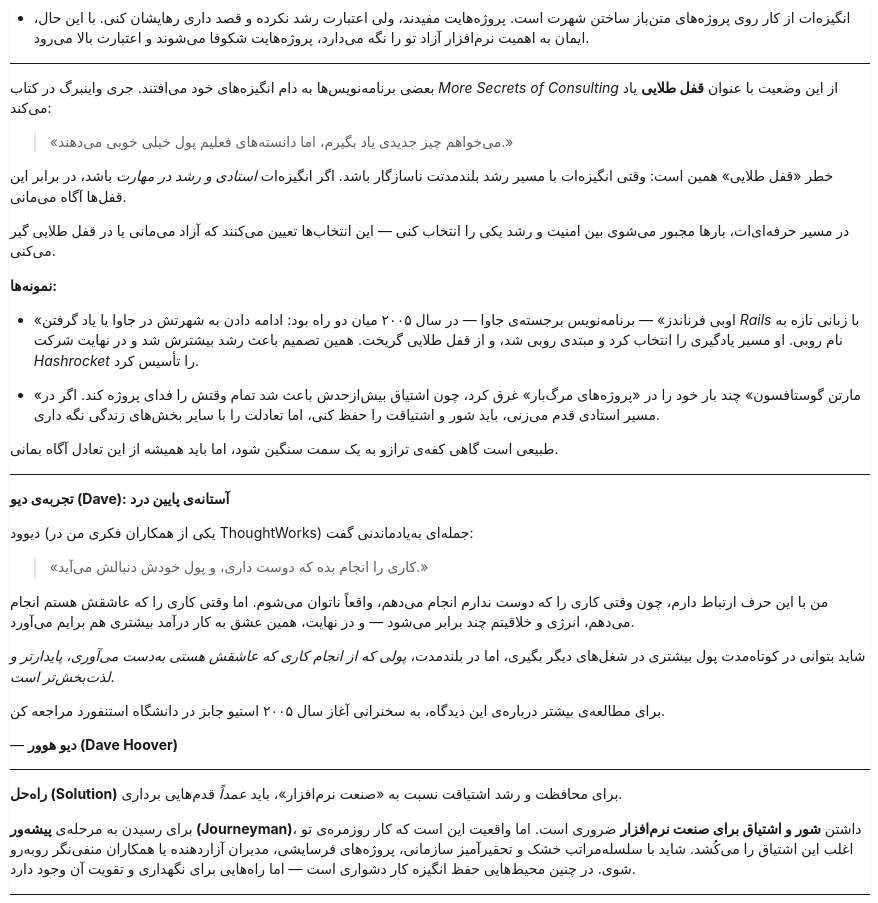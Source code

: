 * انگیزه‌ات از کار روی پروژه‌های متن‌باز ساختن شهرت است.
  پروژه‌هایت مفیدند، ولی اعتبارت رشد نکرده و قصد داری رهایشان کنی.
  با این حال، ایمان به اهمیت نرم‌افزار آزاد تو را نگه می‌دارد،
  پروژه‌هایت شکوفا می‌شوند و اعتبارت بالا می‌رود.

---

بعضی برنامه‌نویس‌ها به دام انگیزه‌های خود می‌افتند.
جری واینبرگ در کتاب *More Secrets of Consulting* از این وضعیت با عنوان **قفل طلایی** یاد می‌کند:

> «می‌خواهم چیز جدیدی یاد بگیرم، اما دانسته‌های فعلیم پول خیلی خوبی می‌دهند.»

خطر «قفل طلایی» همین است: وقتی انگیزه‌ات با مسیر رشد بلندمدتت ناسازگار باشد.
اگر انگیزه‌ات *استادی و رشد در مهارت* باشد، در برابر این قفل‌ها آگاه می‌مانی.

در مسیر حرفه‌ای‌ات، بارها مجبور می‌شوی بین امنیت و رشد یکی را انتخاب کنی —
این انتخاب‌ها تعیین می‌کنند که آزاد می‌مانی یا در قفل طلایی گیر می‌کنی.

**نمونه‌ها:**

* «اوبی فرناندز» — برنامه‌نویس برجسته‌ی جاوا — در سال ۲۰۰۵ میان دو راه بود:
  ادامه دادن به شهرتش در جاوا یا یاد گرفتن *Rails* با زبانی تازه به نام روبی.
  او مسیر یادگیری را انتخاب کرد و مبتدی روبی شد، و از قفل طلایی گریخت.
  همین تصمیم باعث رشد بیشترش شد و در نهایت شرکت *Hashrocket* را تأسیس کرد.

* «مارتن گوستافسون» چند بار خود را در «پروژه‌های مرگ‌بار» غرق کرد،
  چون اشتیاق بیش‌ازحدش باعث شد تمام وقتش را فدای پروژه کند.
  اگر در مسیر استادی قدم می‌زنی، باید شور و اشتیاقت را حفظ کنی،
  اما تعادلت را با سایر بخش‌های زندگی نگه داری.

طبیعی است گاهی کفه‌ی ترازو به یک سمت سنگین شود،
اما باید همیشه از این تعادل آگاه بمانی.

---

**تجربه‌ی دیو (Dave): آستانه‌ی پایین درد**

دیوود (یکی از همکاران فکری من در ThoughtWorks) جمله‌ای به‌یادماندنی گفت:

> «کاری را انجام بده که دوست داری، و پول خودش دنبالش می‌آید.»

من با این حرف ارتباط دارم، چون وقتی کاری را که دوست ندارم انجام می‌دهم، واقعاً ناتوان می‌شوم.
اما وقتی کاری را که عاشقش هستم انجام می‌دهم، انرژی و خلاقیتم چند برابر می‌شود —
و در نهایت، همین عشق به کار درآمد بیشتری هم برایم می‌آورد.

شاید بتوانی در کوتاه‌مدت پول بیشتری در شغل‌های دیگر بگیری،
اما در بلندمدت، *پولی که از انجام کاری که عاشقش هستی به‌دست می‌آوری، پایدارتر و لذت‌بخش‌تر است*.

برای مطالعه‌ی بیشتر درباره‌ی این دیدگاه،
به سخنرانی آغاز سال ۲۰۰۵ استیو جابز در دانشگاه استنفورد مراجعه کن.

— **دیو هوور (Dave Hoover)**

---

**راه‌حل (Solution)**
برای محافظت و رشد اشتیاقت نسبت به «صنعت نرم‌افزار»، باید *عمداً* قدم‌هایی برداری.

برای رسیدن به مرحله‌ی **پیشه‌ور (Journeyman)**، داشتن **شور و اشتیاق برای صنعت نرم‌افزار** ضروری است.
اما واقعیت این است که کار روزمره‌ی تو اغلب این اشتیاق را می‌کُشد.
شاید با سلسله‌مراتب خشک و تحقیرآمیز سازمانی، پروژه‌های فرسایشی، مدیران آزاردهنده یا همکاران منفی‌نگر روبه‌رو شوی.
در چنین محیط‌هایی حفظ انگیزه کار دشواری است — اما راه‌هایی برای نگهداری و تقویت آن وجود دارد.

---